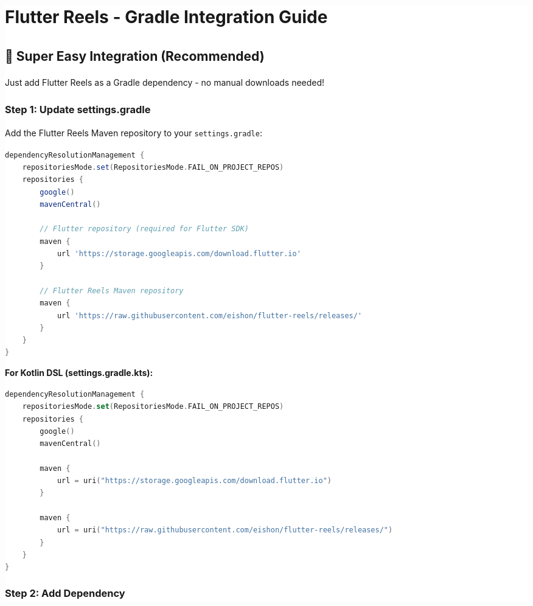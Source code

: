 # Flutter Reels - Gradle Integration Guide

## 🚀 Super Easy Integration (Recommended)

Just add Flutter Reels as a Gradle dependency - no manual downloads needed!

### Step 1: Update settings.gradle

Add the Flutter Reels Maven repository to your `settings.gradle`:

```gradle
dependencyResolutionManagement {
    repositoriesMode.set(RepositoriesMode.FAIL_ON_PROJECT_REPOS)
    repositories {
        google()
        mavenCentral()
        
        // Flutter repository (required for Flutter SDK)
        maven {
            url 'https://storage.googleapis.com/download.flutter.io'
        }
        
        // Flutter Reels Maven repository
        maven {
            url 'https://raw.githubusercontent.com/eishon/flutter-reels/releases/'
        }
    }
}
```

**For Kotlin DSL (settings.gradle.kts):**

```kotlin
dependencyResolutionManagement {
    repositoriesMode.set(RepositoriesMode.FAIL_ON_PROJECT_REPOS)
    repositories {
        google()
        mavenCentral()
        
        maven {
            url = uri("https://storage.googleapis.com/download.flutter.io")
        }
        
        maven {
            url = uri("https://raw.githubusercontent.com/eishon/flutter-reels/releases/")
        }
    }
}
```

### Step 2: Add Dependency
